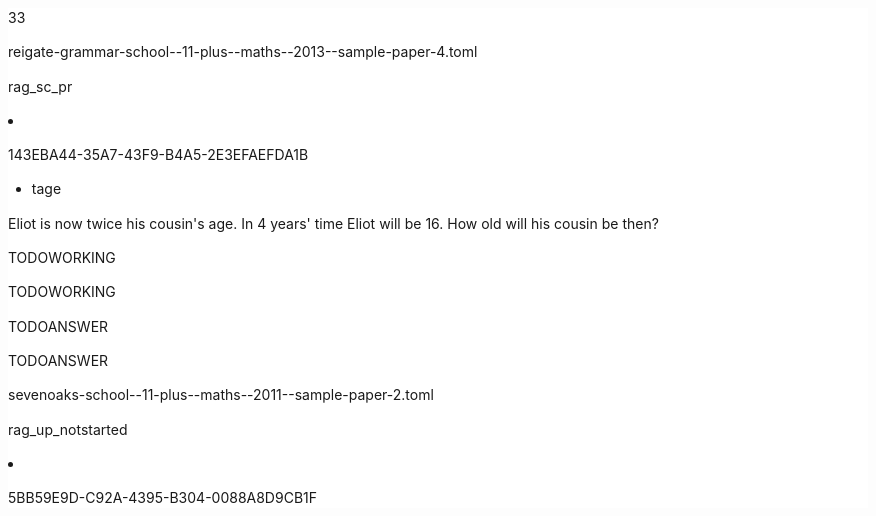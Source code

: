 $33$

</div>
</div>

<div class='papername'>
<p>reigate-grammar-school--11-plus--maths--2013--sample-paper-4.toml</p>
</div>
<div class='rag'>
<p>rag_sc_pr</p>
</div>
</div>
</li>
<li>
<div class='question_envelope rag_up_notstarted question'>
<div class='uuid'>
<p>143EBA44-35A7-43F9-B4A5-2E3EFAEFDA1B</p>
</div>
<div class='topics'>
<ul>
<li>
tage
</li>
</ul>
</div>
<div class='question question'>

Eliot is now twice his cousin's age. In $4$ years' time Eliot will be $16$. How old will his cousin be then?

</div>
<div class='workings'>
<div class='working'>

TODOWORKING

</div>
<div class='working'>

TODOWORKING

</div>
</div>
<div class='answers'>
<div class='answer'>

TODOANSWER

</div>
<div class='answer'>

TODOANSWER

</div>
</div>

<div class='papername'>
<p>sevenoaks-school--11-plus--maths--2011--sample-paper-2.toml</p>
</div>
<div class='rag'>
<p>rag_up_notstarted</p>
</div>
</div>
</li>
<li>
<div class='question_envelope rag_up_notstarted question'>
<div class='uuid'>
<p>5BB59E9D-C92A-4395-B304-0088A8D9CB1F</p>
</div>